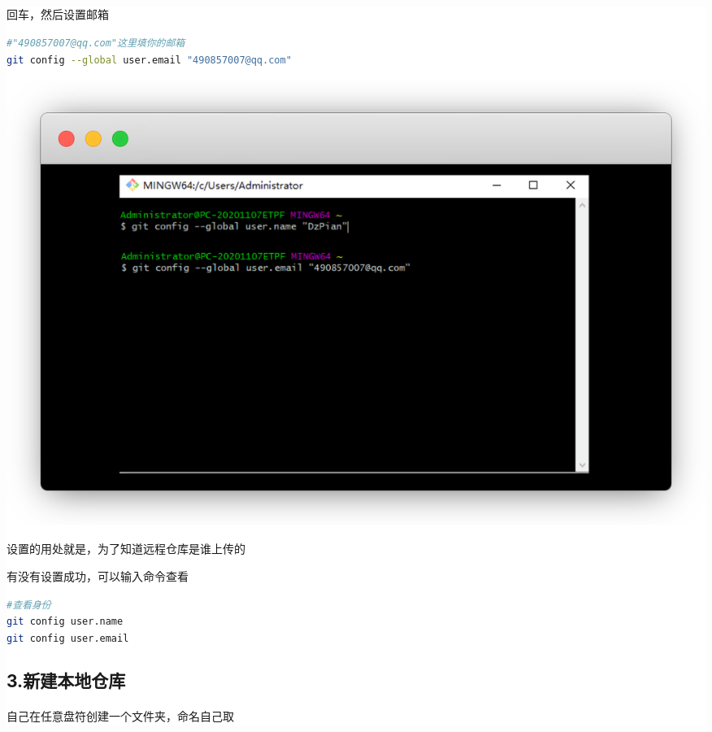 
回车，然后设置邮箱

```sh
#"490857007@qq.com"这里填你的邮箱
git config --global user.email "490857007@qq.com"
```

![](./git-08.png)


设置的用处就是，为了知道远程仓库是谁上传的

有没有设置成功，可以输入命令查看

```sh
#查看身份
git config user.name
git config user.email
```





## 3.新建本地仓库


自己在任意盘符创建一个文件夹，命名自己取
